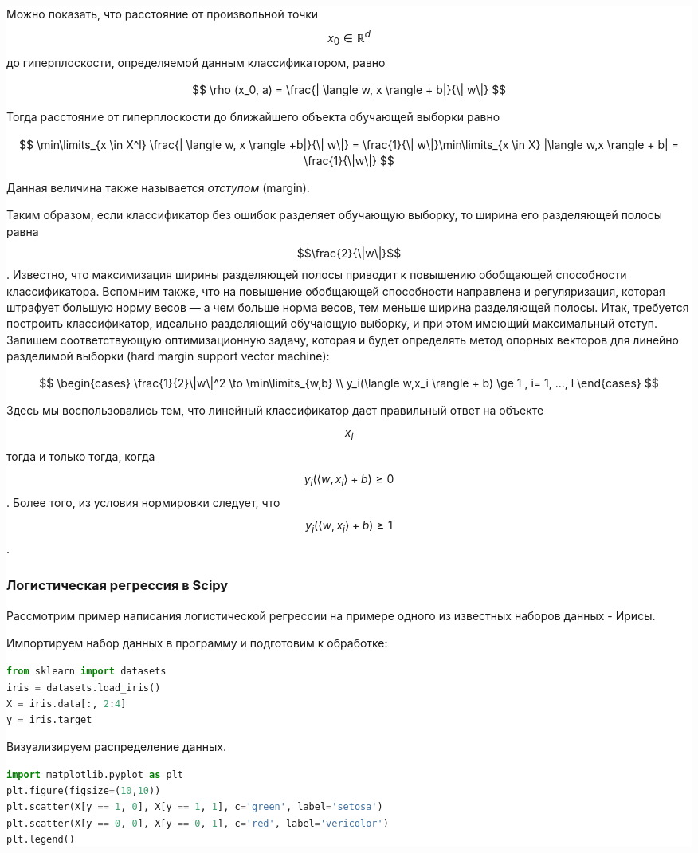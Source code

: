Можно показать, что расстояние от произвольной точки $$x_0 \in \mathbb{R}^d$$ до гиперплоскости, определяемой данным классификатором, равно

$$
\rho (x_0, a) = \frac{| \langle w, x \rangle + b|}{\| w\|}
$$

Тогда расстояние от гиперплоскости до ближайшего объекта обучающей выборки равно

$$
\min\limits_{x \in X^l} \frac{| \langle w, x \rangle +b|}{\| w\|} = \frac{1}{\| w\|}\min\limits_{x \in X} |\langle w,x \rangle + b| = \frac{1}{\|w\|}
$$

Данная величина также называется _отступом_ \(margin\).

Таким образом, если классификатор без ошибок разделяет обучающую выборку, то ширина его разделяющей полосы равна $$\frac{2}{\|w\|}$$ . Известно, что максимизация ширины разделяющей полосы приводит к повышению обобщающей способности классификатора. Вспомним также, что на повышение обобщающей способности направлена и регуляризация, которая штрафует большую норму весов — а чем больше норма весов, тем меньше ширина разделяющей полосы. Итак, требуется построить классификатор, идеально разделяющий обучающую выборку, и при этом имеющий максимальный отступ. Запишем соответствующую оптимизационную задачу, которая и будет определять метод опорных векторов для линейно разделимой выборки \(hard margin support vector machine\):

$$
\begin{cases} 
\frac{1}{2}\|w\|^2 \to \min\limits_{w,b} \\
y_i(\langle w,x_i \rangle + b) \ge 1 , i= 1, ..., l
\end{cases}
$$

Здесь мы воспользовались тем, что линейный классификатор дает правильный ответ на объекте $$x_i$$ тогда и только тогда, когда $$ y_i(\langle w, x_i \rangle + b) \ge 0$$ . Более того, из условия нормировки следует, что $$y_i(\langle w, x_i \rangle + b) \ge 1$$.

### Логистическая регрессия в Scipy

Рассмотрим пример написания логистической регрессии на примере одного из известных наборов данных - Ирисы.

Импортируем набор данных в программу и подготовим к обработке:

```python
from sklearn import datasets
iris = datasets.load_iris()
X = iris.data[:, 2:4]
y = iris.target
```

Визуализируем распределение данных.

```python
import matplotlib.pyplot as plt
plt.figure(figsize=(10,10))
plt.scatter(X[y == 1, 0], X[y == 1, 1], c='green', label='setosa')
plt.scatter(X[y == 0, 0], X[y == 0, 1], c='red', label='vericolor')
plt.legend()
```
